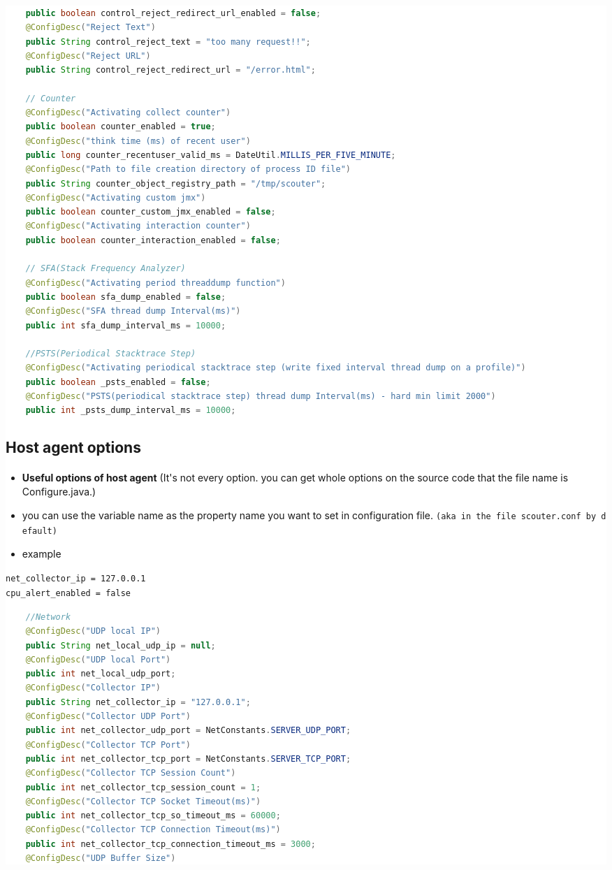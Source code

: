 ```java
    public boolean control_reject_redirect_url_enabled = false;
    @ConfigDesc("Reject Text")
    public String control_reject_text = "too many request!!";
    @ConfigDesc("Reject URL")
    public String control_reject_redirect_url = "/error.html";

    // Counter
    @ConfigDesc("Activating collect counter")
    public boolean counter_enabled = true;
    @ConfigDesc("think time (ms) of recent user")
    public long counter_recentuser_valid_ms = DateUtil.MILLIS_PER_FIVE_MINUTE;
    @ConfigDesc("Path to file creation directory of process ID file")
    public String counter_object_registry_path = "/tmp/scouter";
    @ConfigDesc("Activating custom jmx")
    public boolean counter_custom_jmx_enabled = false;
    @ConfigDesc("Activating interaction counter")
    public boolean counter_interaction_enabled = false;

    // SFA(Stack Frequency Analyzer)
    @ConfigDesc("Activating period threaddump function")
    public boolean sfa_dump_enabled = false;
    @ConfigDesc("SFA thread dump Interval(ms)")
    public int sfa_dump_interval_ms = 10000;

    //PSTS(Periodical Stacktrace Step)
    @ConfigDesc("Activating periodical stacktrace step (write fixed interval thread dump on a profile)")
    public boolean _psts_enabled = false;
    @ConfigDesc("PSTS(periodical stacktrace step) thread dump Interval(ms) - hard min limit 2000")
    public int _psts_dump_interval_ms = 10000;
```

## Host agent options
 * **Useful options of host agent**
   (It's not every option. you can get whole options on the source code that the file name is Configure.java.)
  * you can use the variable name as the property name you want to set in configuration file.
   ```(aka in the file scouter.conf by default)```

   * example
   ```properties
   net_collector_ip = 127.0.0.1
   cpu_alert_enabled = false
   ```
   
```java
	//Network
	@ConfigDesc("UDP local IP")
	public String net_local_udp_ip = null;
	@ConfigDesc("UDP local Port")
	public int net_local_udp_port;
	@ConfigDesc("Collector IP")
	public String net_collector_ip = "127.0.0.1";
	@ConfigDesc("Collector UDP Port")
	public int net_collector_udp_port = NetConstants.SERVER_UDP_PORT;
	@ConfigDesc("Collector TCP Port")
	public int net_collector_tcp_port = NetConstants.SERVER_TCP_PORT;
	@ConfigDesc("Collector TCP Session Count")
	public int net_collector_tcp_session_count = 1;
	@ConfigDesc("Collector TCP Socket Timeout(ms)")
	public int net_collector_tcp_so_timeout_ms = 60000;
	@ConfigDesc("Collector TCP Connection Timeout(ms)")
	public int net_collector_tcp_connection_timeout_ms = 3000;
	@ConfigDesc("UDP Buffer Size")
```